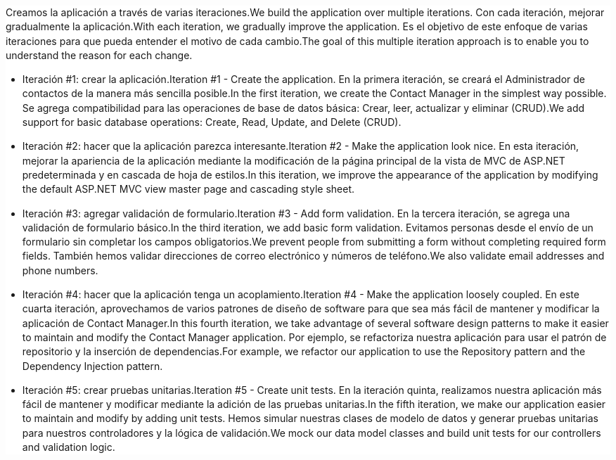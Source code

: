 <span data-ttu-id="7d5d3-110">Creamos la aplicación a través de varias iteraciones.</span><span class="sxs-lookup"><span data-stu-id="7d5d3-110">We build the application over multiple iterations.</span></span> <span data-ttu-id="7d5d3-111">Con cada iteración, mejorar gradualmente la aplicación.</span><span class="sxs-lookup"><span data-stu-id="7d5d3-111">With each iteration, we gradually improve the application.</span></span> <span data-ttu-id="7d5d3-112">Es el objetivo de este enfoque de varias iteraciones para que pueda entender el motivo de cada cambio.</span><span class="sxs-lookup"><span data-stu-id="7d5d3-112">The goal of this multiple iteration approach is to enable you to understand the reason for each change.</span></span>

- <span data-ttu-id="7d5d3-113">Iteración #1: crear la aplicación.</span><span class="sxs-lookup"><span data-stu-id="7d5d3-113">Iteration #1 - Create the application.</span></span> <span data-ttu-id="7d5d3-114">En la primera iteración, se creará el Administrador de contactos de la manera más sencilla posible.</span><span class="sxs-lookup"><span data-stu-id="7d5d3-114">In the first iteration, we create the Contact Manager in the simplest way possible.</span></span> <span data-ttu-id="7d5d3-115">Se agrega compatibilidad para las operaciones de base de datos básica: Crear, leer, actualizar y eliminar (CRUD).</span><span class="sxs-lookup"><span data-stu-id="7d5d3-115">We add support for basic database operations: Create, Read, Update, and Delete (CRUD).</span></span>

- <span data-ttu-id="7d5d3-116">Iteración #2: hacer que la aplicación parezca interesante.</span><span class="sxs-lookup"><span data-stu-id="7d5d3-116">Iteration #2 - Make the application look nice.</span></span> <span data-ttu-id="7d5d3-117">En esta iteración, mejorar la apariencia de la aplicación mediante la modificación de la página principal de la vista de MVC de ASP.NET predeterminada y en cascada de hoja de estilos.</span><span class="sxs-lookup"><span data-stu-id="7d5d3-117">In this iteration, we improve the appearance of the application by modifying the default ASP.NET MVC view master page and cascading style sheet.</span></span>

- <span data-ttu-id="7d5d3-118">Iteración #3: agregar validación de formulario.</span><span class="sxs-lookup"><span data-stu-id="7d5d3-118">Iteration #3 - Add form validation.</span></span> <span data-ttu-id="7d5d3-119">En la tercera iteración, se agrega una validación de formulario básico.</span><span class="sxs-lookup"><span data-stu-id="7d5d3-119">In the third iteration, we add basic form validation.</span></span> <span data-ttu-id="7d5d3-120">Evitamos personas desde el envío de un formulario sin completar los campos obligatorios.</span><span class="sxs-lookup"><span data-stu-id="7d5d3-120">We prevent people from submitting a form without completing required form fields.</span></span> <span data-ttu-id="7d5d3-121">También hemos validar direcciones de correo electrónico y números de teléfono.</span><span class="sxs-lookup"><span data-stu-id="7d5d3-121">We also validate email addresses and phone numbers.</span></span>

- <span data-ttu-id="7d5d3-122">Iteración #4: hacer que la aplicación tenga un acoplamiento.</span><span class="sxs-lookup"><span data-stu-id="7d5d3-122">Iteration #4 - Make the application loosely coupled.</span></span> <span data-ttu-id="7d5d3-123">En este cuarta iteración, aprovechamos de varios patrones de diseño de software para que sea más fácil de mantener y modificar la aplicación de Contact Manager.</span><span class="sxs-lookup"><span data-stu-id="7d5d3-123">In this fourth iteration, we take advantage of several software design patterns to make it easier to maintain and modify the Contact Manager application.</span></span> <span data-ttu-id="7d5d3-124">Por ejemplo, se refactoriza nuestra aplicación para usar el patrón de repositorio y la inserción de dependencias.</span><span class="sxs-lookup"><span data-stu-id="7d5d3-124">For example, we refactor our application to use the Repository pattern and the Dependency Injection pattern.</span></span>

- <span data-ttu-id="7d5d3-125">Iteración #5: crear pruebas unitarias.</span><span class="sxs-lookup"><span data-stu-id="7d5d3-125">Iteration #5 - Create unit tests.</span></span> <span data-ttu-id="7d5d3-126">En la iteración quinta, realizamos nuestra aplicación más fácil de mantener y modificar mediante la adición de las pruebas unitarias.</span><span class="sxs-lookup"><span data-stu-id="7d5d3-126">In the fifth iteration, we make our application easier to maintain and modify by adding unit tests.</span></span> <span data-ttu-id="7d5d3-127">Hemos simular nuestras clases de modelo de datos y generar pruebas unitarias para nuestros controladores y la lógica de validación.</span><span class="sxs-lookup"><span data-stu-id="7d5d3-127">We mock our data model classes and build unit tests for our controllers and validation logic.</span></span>
